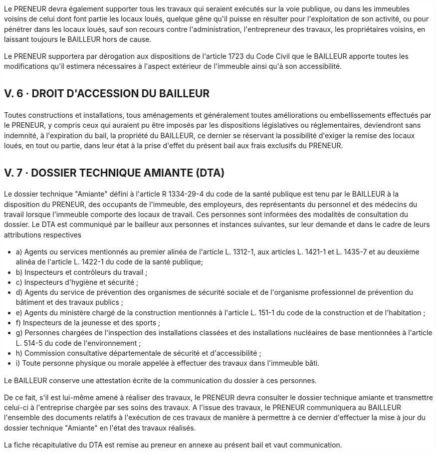 Le PRENEUR devra également supporter tous les travaux qui seraient exécutés sur la voie publique, ou dans les immeubles voisins de celui dont font partie les locaux loués, quelque gêne qu'il puisse en résulter pour l'exploitation de son activité, ou pour pénétrer dans les locaux loués, sauf son recours contre l'administration, l'entrepreneur des travaux, les propriétaires voisins, en laissant toujours le BAILLEUR hors de cause.

Le PRENEUR supportera par dérogation aux dispositions de l'article 1723 du Code Civil que le BAILLEUR apporte toutes les modifications qu'il estimera nécessaires à l'aspect extérieur de l'immeuble ainsi qu'à son accessibilité.

## V. 6 · DROIT D'ACCESSION DU BAILLEUR

Toutes  constructions  et  installations,  tous  aménagements  et  généralement  toutes améliorations ou embellissements effectués par le PRENEUR, y compris ceux qui auraient pu être imposés par  les dispositions  législatives  ou réglementaires, deviendront  sans indemnité, à l'expiration du bail, la propriété du BAILLEUR, ce dernier se réservant la possibilité d'exiger la remise des locaux loués, en tout ou partie, dans leur état à la prise d'effet du présent bail aux frais exclusifs du PRENEUR.

## V. 7 · DOSSIER TECHNIQUE AMIANTE (DTA)

Le dossier technique "Amiante" défini à l'article R 1334-29-4 du code de la santé publique est tenu par le BAILLEUR à la disposition du PRENEUR, des occupants de l'immeuble, des employeurs, des représentants du personnel et des médecins du travail lorsque l'immeuble comporte des locaux de travail. Ces personnes sont informées des modalités de consultation du dossier. Le DTA est communiqué par le bailleur aux personnes et instances suivantes, sur leur    demande    et    dans    le    cadre    de    leurs    attributions    respectives

- a)  Agents ou services mentionnés au premier alinéa de l'article L. 1312-1, aux articles L. 1421-1 et L. 1435-7 et au deuxième alinéa de l'article L. 1422-1 du code de la santé publique;
- b) Inspecteurs et contrôleurs du travail ;
- c) Inspecteurs d'hygiène et sécurité ;
- d)  Agents du service de prévention des organismes de sécurité sociale et de l'organisme professionnel de prévention du bâtiment et des travaux publics ;
- e) Agents du ministère chargé de la construction mentionnés à l'article L. 151-1 du code de la construction et de l'habitation ;
- f) Inspecteurs de la jeunesse et des sports ;
- g) Personnes chargées de l'inspection des installations classées et des installations nucléaires de base mentionnées à l'article L. 514-5 du code de l'environnement ;
- h) Commission consultative  départementale de sécurité et d'accessibilité ;
- i) Toute personne physique ou morale appelée à effectuer des travaux dans l'immeuble bâti.

Le BAILLEUR conserve une attestation écrite de la communication du dossier à ces personnes.

De ce fait, s'il est lui-même amené à réaliser des travaux, le PRENEUR devra consulter le dossier technique amiante et transmettre celui-ci à l'entreprise chargée par ses soins des travaux. A l'issue des travaux, le PRENEUR communiquera au BAILLEUR l'ensemble des documents relatifs à l'exécution de ces travaux de manière à permettre à ce dernier d'effectuer la mise à jour du dossier technique "Amiante"  en l'état des travaux réalisés.

La fiche récapitulative du DTA est remise au preneur en annexe au présent bail et vaut communication.
